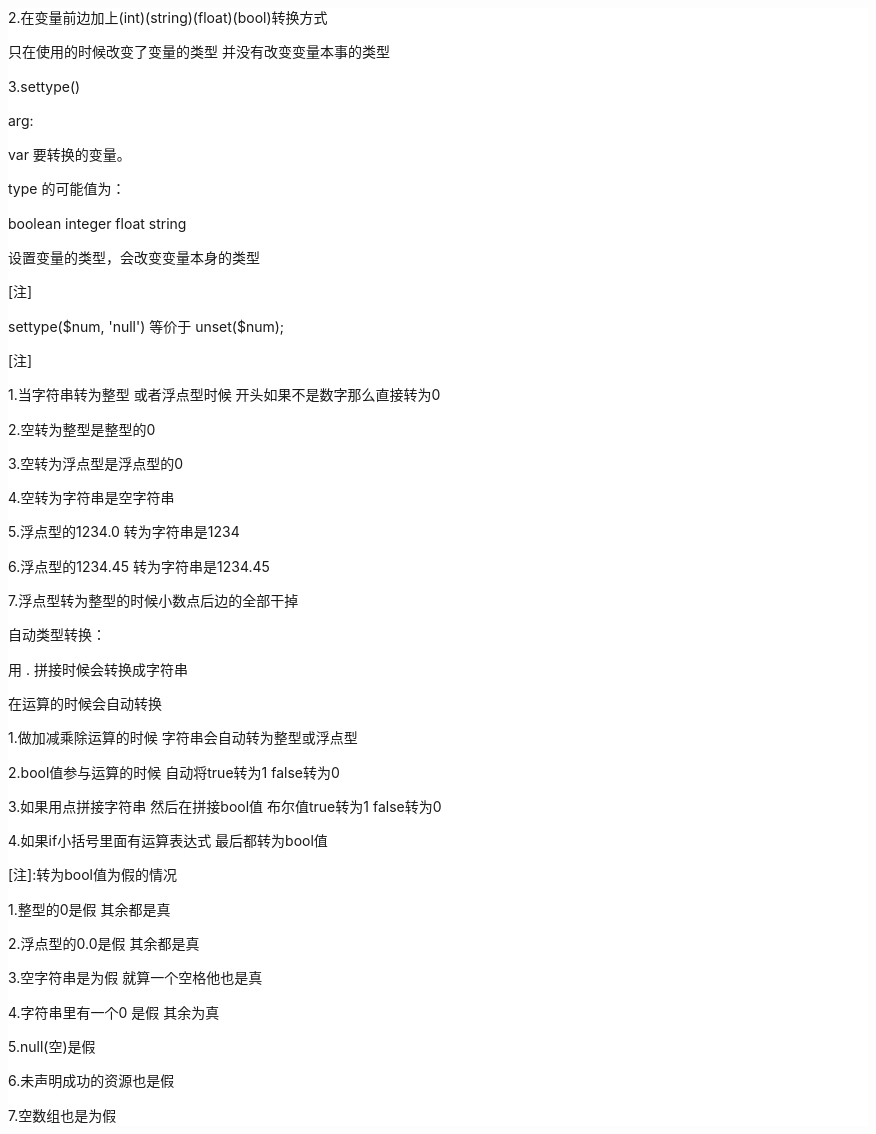 2.在变量前边加上(int)(string)(float)(bool)转换方式

只在使用的时候改变了变量的类型 并没有改变变量本事的类型

3.settype()

arg:

var 要转换的变量。

type 的可能值为：

boolean integer float string

设置变量的类型，会改变变量本身的类型

\[注\]

settype(\$num, \'null\') 等价于 unset(\$num);

\[注\]

1.当字符串转为整型 或者浮点型时候 开头如果不是数字那么直接转为0

2.空转为整型是整型的0

3.空转为浮点型是浮点型的0

4.空转为字符串是空字符串

5.浮点型的1234.0 转为字符串是1234

6.浮点型的1234.45 转为字符串是1234.45

7.浮点型转为整型的时候小数点后边的全部干掉

自动类型转换：

用 . 拼接时候会转换成字符串

在运算的时候会自动转换

1.做加减乘除运算的时候 字符串会自动转为整型或浮点型

2.bool值参与运算的时候 自动将true转为1 false转为0

3.如果用点拼接字符串 然后在拼接bool值 布尔值true转为1 false转为0

4.如果if小括号里面有运算表达式 最后都转为bool值

\[注\]:转为bool值为假的情况

1.整型的0是假 其余都是真

2.浮点型的0.0是假 其余都是真

3.空字符串是为假 就算一个空格他也是真

4.字符串里有一个0 是假 其余为真

5.null(空)是假

6.未声明成功的资源也是假

7.空数组也是为假

